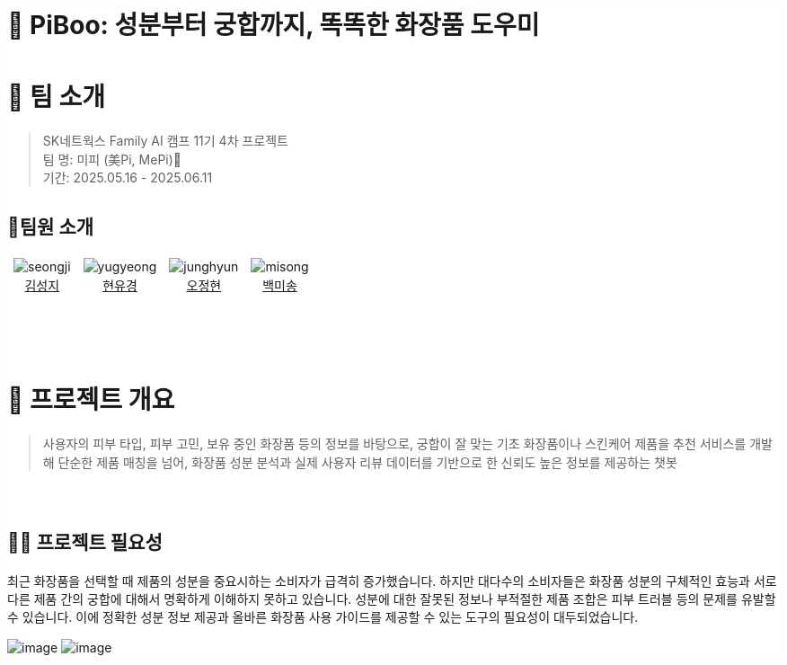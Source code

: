 # 🌸 PiBoo: 성분부터 궁합까지, 똑똑한 화장품 도우미

# 👥 팀 소개
> SK네트웍스 Family AI 캠프 11기 4차 프로젝트 <br/>
> 팀 명: 미피 (美Pi, MePi)🐰 <br/>
> 기간: 2025.05.16 - 2025.06.11 <br/>

## 👤팀원 소개

<table align="center">
  <thead>
    <td align="center">
      <img src="https://github.com/user-attachments/assets/9f719a4a-1b47-474e-b6b6-601e1f0b3750" width=200 alt="seongji"/><br />
      <a href='https://github.com/kimseoungji0801'>김성지</a><br />
    </td>
    <td align="center">
      <img src="https://github.com/yugyeongh.png" width=200 alt="yugyeong"/><br />
      <a href='https://github.com/yugyeongh'>현유경</a><br />
    </td>
    <td align="center">
      <img src="https://github.com/user-attachments/assets/b3dddfe3-8be1-4bc3-be56-77d0c13f9442" width=200 alt="junghyun"/><br />
      <a href='https://github.com/Ohjunghh'>오정현</a><br />
    </td>
    <td align="center">
      <img src="https://github.com/user-attachments/assets/cbf700b1-e4b0-4173-9af8-687f19cba69a" width="200" alt="misong"/><br />
      <a href='https://github.com/misong-hub'>백미송</a><br />
    </td>
  </thead>
</table>

<br/><br/>

# 🩷 프로젝트 개요

> 사용자의 피부 타입, 피부 고민, 보유 중인 화장품 등의 정보를 바탕으로, 궁합이 잘 맞는 기초 화장품이나 스킨케어 제품을 추천 서비스를 개발해 단순한 제품 매칭을 넘어, 화장품 성분 분석과 실제 사용자 리뷰 데이터를 기반으로 한 신뢰도 높은 정보를 제공하는 챗봇 

<br/>

## ☝🏻 프로젝트 필요성
최근 화장품을 선택할 때 제품의 성분을 중요시하는 소비자가 급격히 증가했습니다. 하지만 대다수의 소비자들은 화장품 성분의 구체적인 효능과 서로 다른 제품 간의 궁합에 대해서 명확하게 이해하지 못하고 있습니다. 성분에 대한 잘못된 정보나 부적절한 제품 조합은 피부 트러블 등의 문제를 유발할 수 있습니다. 이에 정확한 성분 정보 제공과 올바른 화장품 사용 가이드를 제공할 수 있는 도구의 필요성이 대두되었습니다.
<br/>

![image](https://github.com/user-attachments/assets/c9ef7647-1f9b-4564-a872-bca302756757)
![image](https://github.com/user-attachments/assets/2898b6ea-94df-4591-a18b-a7ba737a4fa5)
